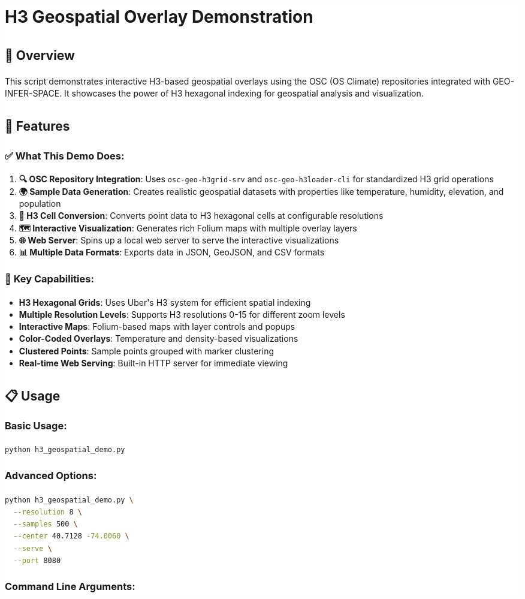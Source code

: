 # H3 Geospatial Overlay Demonstration

## 🌟 Overview

This script demonstrates interactive H3-based geospatial overlays using the OSC (OS Climate) repositories integrated with GEO-INFER-SPACE. It showcases the power of H3 hexagonal indexing for geospatial analysis and visualization.

## 🚀 Features

### ✅ **What This Demo Does:**

1. **🔍 OSC Repository Integration**: Uses `osc-geo-h3grid-srv` and `osc-geo-h3loader-cli` for standardized H3 grid operations
2. **🌍 Sample Data Generation**: Creates realistic geospatial datasets with properties like temperature, humidity, elevation, and population
3. **🔷 H3 Cell Conversion**: Converts point data to H3 hexagonal cells at configurable resolutions  
4. **🗺️ Interactive Visualization**: Generates rich Folium maps with multiple overlay layers
5. **🌐 Web Server**: Spins up a local web server to serve the interactive visualizations
6. **📊 Multiple Data Formats**: Exports data in JSON, GeoJSON, and CSV formats

### 🎯 **Key Capabilities:**

- **H3 Hexagonal Grids**: Uses Uber's H3 system for efficient spatial indexing
- **Multiple Resolution Levels**: Supports H3 resolutions 0-15 for different zoom levels
- **Interactive Maps**: Folium-based maps with layer controls and popups
- **Color-Coded Overlays**: Temperature and density-based visualizations
- **Clustered Points**: Sample points grouped with marker clustering
- **Real-time Web Serving**: Built-in HTTP server for immediate viewing

## 📋 Usage

### **Basic Usage:**
```bash
python h3_geospatial_demo.py
```

### **Advanced Options:**
```bash
python h3_geospatial_demo.py \
  --resolution 8 \
  --samples 500 \
  --center 40.7128 -74.0060 \
  --serve \
  --port 8080
```

### **Command Line Arguments:**
